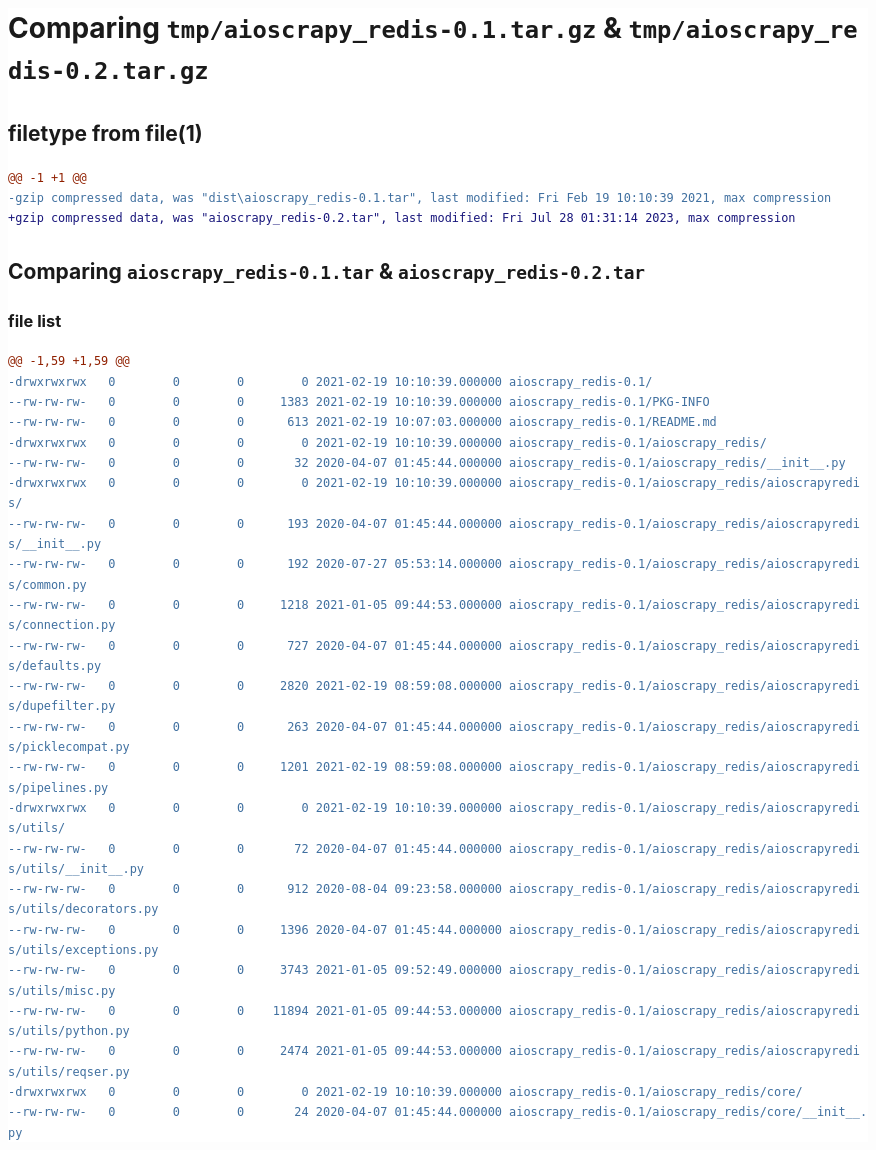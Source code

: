 # Comparing `tmp/aioscrapy_redis-0.1.tar.gz` & `tmp/aioscrapy_redis-0.2.tar.gz`

## filetype from file(1)

```diff
@@ -1 +1 @@
-gzip compressed data, was "dist\aioscrapy_redis-0.1.tar", last modified: Fri Feb 19 10:10:39 2021, max compression
+gzip compressed data, was "aioscrapy_redis-0.2.tar", last modified: Fri Jul 28 01:31:14 2023, max compression
```

## Comparing `aioscrapy_redis-0.1.tar` & `aioscrapy_redis-0.2.tar`

### file list

```diff
@@ -1,59 +1,59 @@
-drwxrwxrwx   0        0        0        0 2021-02-19 10:10:39.000000 aioscrapy_redis-0.1/
--rw-rw-rw-   0        0        0     1383 2021-02-19 10:10:39.000000 aioscrapy_redis-0.1/PKG-INFO
--rw-rw-rw-   0        0        0      613 2021-02-19 10:07:03.000000 aioscrapy_redis-0.1/README.md
-drwxrwxrwx   0        0        0        0 2021-02-19 10:10:39.000000 aioscrapy_redis-0.1/aioscrapy_redis/
--rw-rw-rw-   0        0        0       32 2020-04-07 01:45:44.000000 aioscrapy_redis-0.1/aioscrapy_redis/__init__.py
-drwxrwxrwx   0        0        0        0 2021-02-19 10:10:39.000000 aioscrapy_redis-0.1/aioscrapy_redis/aioscrapyredis/
--rw-rw-rw-   0        0        0      193 2020-04-07 01:45:44.000000 aioscrapy_redis-0.1/aioscrapy_redis/aioscrapyredis/__init__.py
--rw-rw-rw-   0        0        0      192 2020-07-27 05:53:14.000000 aioscrapy_redis-0.1/aioscrapy_redis/aioscrapyredis/common.py
--rw-rw-rw-   0        0        0     1218 2021-01-05 09:44:53.000000 aioscrapy_redis-0.1/aioscrapy_redis/aioscrapyredis/connection.py
--rw-rw-rw-   0        0        0      727 2020-04-07 01:45:44.000000 aioscrapy_redis-0.1/aioscrapy_redis/aioscrapyredis/defaults.py
--rw-rw-rw-   0        0        0     2820 2021-02-19 08:59:08.000000 aioscrapy_redis-0.1/aioscrapy_redis/aioscrapyredis/dupefilter.py
--rw-rw-rw-   0        0        0      263 2020-04-07 01:45:44.000000 aioscrapy_redis-0.1/aioscrapy_redis/aioscrapyredis/picklecompat.py
--rw-rw-rw-   0        0        0     1201 2021-02-19 08:59:08.000000 aioscrapy_redis-0.1/aioscrapy_redis/aioscrapyredis/pipelines.py
-drwxrwxrwx   0        0        0        0 2021-02-19 10:10:39.000000 aioscrapy_redis-0.1/aioscrapy_redis/aioscrapyredis/utils/
--rw-rw-rw-   0        0        0       72 2020-04-07 01:45:44.000000 aioscrapy_redis-0.1/aioscrapy_redis/aioscrapyredis/utils/__init__.py
--rw-rw-rw-   0        0        0      912 2020-08-04 09:23:58.000000 aioscrapy_redis-0.1/aioscrapy_redis/aioscrapyredis/utils/decorators.py
--rw-rw-rw-   0        0        0     1396 2020-04-07 01:45:44.000000 aioscrapy_redis-0.1/aioscrapy_redis/aioscrapyredis/utils/exceptions.py
--rw-rw-rw-   0        0        0     3743 2021-01-05 09:52:49.000000 aioscrapy_redis-0.1/aioscrapy_redis/aioscrapyredis/utils/misc.py
--rw-rw-rw-   0        0        0    11894 2021-01-05 09:44:53.000000 aioscrapy_redis-0.1/aioscrapy_redis/aioscrapyredis/utils/python.py
--rw-rw-rw-   0        0        0     2474 2021-01-05 09:44:53.000000 aioscrapy_redis-0.1/aioscrapy_redis/aioscrapyredis/utils/reqser.py
-drwxrwxrwx   0        0        0        0 2021-02-19 10:10:39.000000 aioscrapy_redis-0.1/aioscrapy_redis/core/
--rw-rw-rw-   0        0        0       24 2020-04-07 01:45:44.000000 aioscrapy_redis-0.1/aioscrapy_redis/core/__init__.py
```